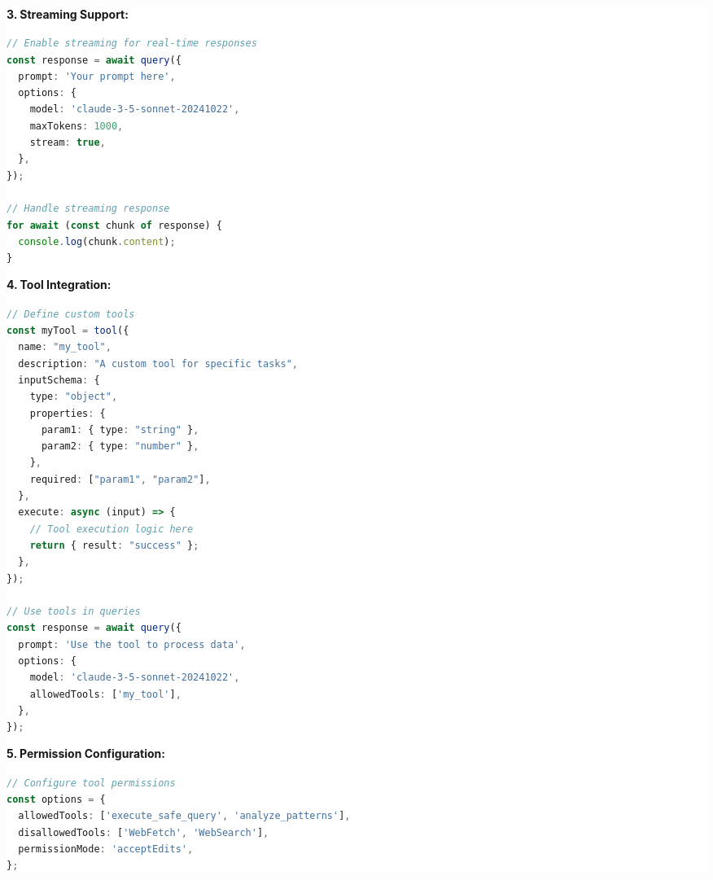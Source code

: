 **3. Streaming Support:**
```typescript
// Enable streaming for real-time responses
const response = await query({
  prompt: 'Your prompt here',
  options: {
    model: 'claude-3-5-sonnet-20241022',
    maxTokens: 1000,
    stream: true,
  },
});

// Handle streaming response
for await (const chunk of response) {
  console.log(chunk.content);
}
```

**4. Tool Integration:**
```typescript
// Define custom tools
const myTool = tool({
  name: "my_tool",
  description: "A custom tool for specific tasks",
  inputSchema: {
    type: "object",
    properties: {
      param1: { type: "string" },
      param2: { type: "number" },
    },
    required: ["param1", "param2"],
  },
  execute: async (input) => {
    // Tool execution logic here
    return { result: "success" };
  },
});

// Use tools in queries
const response = await query({
  prompt: 'Use the tool to process data',
  options: {
    model: 'claude-3-5-sonnet-20241022',
    allowedTools: ['my_tool'],
  },
});
```

**5. Permission Configuration:**
```typescript
// Configure tool permissions
const options = {
  allowedTools: ['execute_safe_query', 'analyze_patterns'],
  disallowedTools: ['WebFetch', 'WebSearch'],
  permissionMode: 'acceptEdits',
};
```
